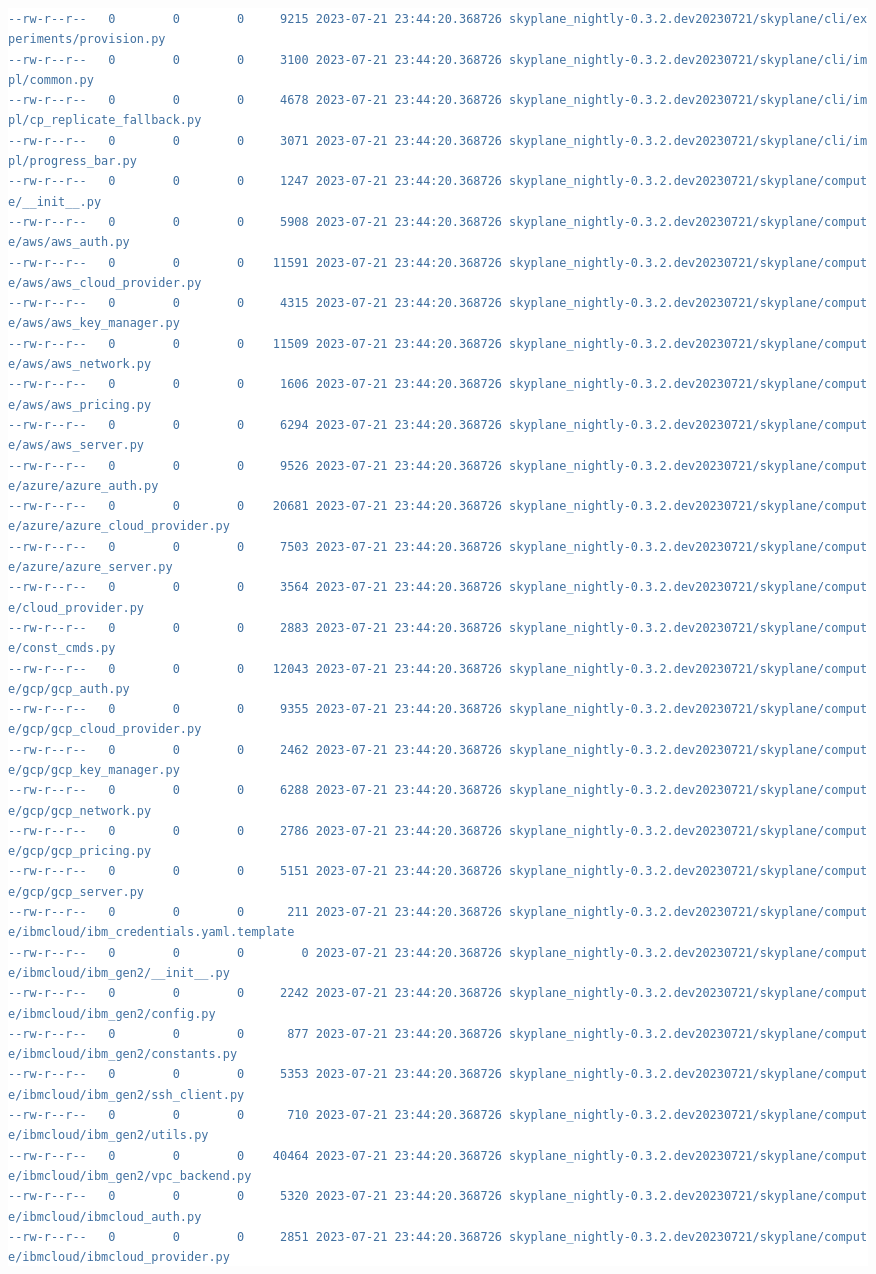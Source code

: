 ```diff
--rw-r--r--   0        0        0     9215 2023-07-21 23:44:20.368726 skyplane_nightly-0.3.2.dev20230721/skyplane/cli/experiments/provision.py
--rw-r--r--   0        0        0     3100 2023-07-21 23:44:20.368726 skyplane_nightly-0.3.2.dev20230721/skyplane/cli/impl/common.py
--rw-r--r--   0        0        0     4678 2023-07-21 23:44:20.368726 skyplane_nightly-0.3.2.dev20230721/skyplane/cli/impl/cp_replicate_fallback.py
--rw-r--r--   0        0        0     3071 2023-07-21 23:44:20.368726 skyplane_nightly-0.3.2.dev20230721/skyplane/cli/impl/progress_bar.py
--rw-r--r--   0        0        0     1247 2023-07-21 23:44:20.368726 skyplane_nightly-0.3.2.dev20230721/skyplane/compute/__init__.py
--rw-r--r--   0        0        0     5908 2023-07-21 23:44:20.368726 skyplane_nightly-0.3.2.dev20230721/skyplane/compute/aws/aws_auth.py
--rw-r--r--   0        0        0    11591 2023-07-21 23:44:20.368726 skyplane_nightly-0.3.2.dev20230721/skyplane/compute/aws/aws_cloud_provider.py
--rw-r--r--   0        0        0     4315 2023-07-21 23:44:20.368726 skyplane_nightly-0.3.2.dev20230721/skyplane/compute/aws/aws_key_manager.py
--rw-r--r--   0        0        0    11509 2023-07-21 23:44:20.368726 skyplane_nightly-0.3.2.dev20230721/skyplane/compute/aws/aws_network.py
--rw-r--r--   0        0        0     1606 2023-07-21 23:44:20.368726 skyplane_nightly-0.3.2.dev20230721/skyplane/compute/aws/aws_pricing.py
--rw-r--r--   0        0        0     6294 2023-07-21 23:44:20.368726 skyplane_nightly-0.3.2.dev20230721/skyplane/compute/aws/aws_server.py
--rw-r--r--   0        0        0     9526 2023-07-21 23:44:20.368726 skyplane_nightly-0.3.2.dev20230721/skyplane/compute/azure/azure_auth.py
--rw-r--r--   0        0        0    20681 2023-07-21 23:44:20.368726 skyplane_nightly-0.3.2.dev20230721/skyplane/compute/azure/azure_cloud_provider.py
--rw-r--r--   0        0        0     7503 2023-07-21 23:44:20.368726 skyplane_nightly-0.3.2.dev20230721/skyplane/compute/azure/azure_server.py
--rw-r--r--   0        0        0     3564 2023-07-21 23:44:20.368726 skyplane_nightly-0.3.2.dev20230721/skyplane/compute/cloud_provider.py
--rw-r--r--   0        0        0     2883 2023-07-21 23:44:20.368726 skyplane_nightly-0.3.2.dev20230721/skyplane/compute/const_cmds.py
--rw-r--r--   0        0        0    12043 2023-07-21 23:44:20.368726 skyplane_nightly-0.3.2.dev20230721/skyplane/compute/gcp/gcp_auth.py
--rw-r--r--   0        0        0     9355 2023-07-21 23:44:20.368726 skyplane_nightly-0.3.2.dev20230721/skyplane/compute/gcp/gcp_cloud_provider.py
--rw-r--r--   0        0        0     2462 2023-07-21 23:44:20.368726 skyplane_nightly-0.3.2.dev20230721/skyplane/compute/gcp/gcp_key_manager.py
--rw-r--r--   0        0        0     6288 2023-07-21 23:44:20.368726 skyplane_nightly-0.3.2.dev20230721/skyplane/compute/gcp/gcp_network.py
--rw-r--r--   0        0        0     2786 2023-07-21 23:44:20.368726 skyplane_nightly-0.3.2.dev20230721/skyplane/compute/gcp/gcp_pricing.py
--rw-r--r--   0        0        0     5151 2023-07-21 23:44:20.368726 skyplane_nightly-0.3.2.dev20230721/skyplane/compute/gcp/gcp_server.py
--rw-r--r--   0        0        0      211 2023-07-21 23:44:20.368726 skyplane_nightly-0.3.2.dev20230721/skyplane/compute/ibmcloud/ibm_credentials.yaml.template
--rw-r--r--   0        0        0        0 2023-07-21 23:44:20.368726 skyplane_nightly-0.3.2.dev20230721/skyplane/compute/ibmcloud/ibm_gen2/__init__.py
--rw-r--r--   0        0        0     2242 2023-07-21 23:44:20.368726 skyplane_nightly-0.3.2.dev20230721/skyplane/compute/ibmcloud/ibm_gen2/config.py
--rw-r--r--   0        0        0      877 2023-07-21 23:44:20.368726 skyplane_nightly-0.3.2.dev20230721/skyplane/compute/ibmcloud/ibm_gen2/constants.py
--rw-r--r--   0        0        0     5353 2023-07-21 23:44:20.368726 skyplane_nightly-0.3.2.dev20230721/skyplane/compute/ibmcloud/ibm_gen2/ssh_client.py
--rw-r--r--   0        0        0      710 2023-07-21 23:44:20.368726 skyplane_nightly-0.3.2.dev20230721/skyplane/compute/ibmcloud/ibm_gen2/utils.py
--rw-r--r--   0        0        0    40464 2023-07-21 23:44:20.368726 skyplane_nightly-0.3.2.dev20230721/skyplane/compute/ibmcloud/ibm_gen2/vpc_backend.py
--rw-r--r--   0        0        0     5320 2023-07-21 23:44:20.368726 skyplane_nightly-0.3.2.dev20230721/skyplane/compute/ibmcloud/ibmcloud_auth.py
--rw-r--r--   0        0        0     2851 2023-07-21 23:44:20.368726 skyplane_nightly-0.3.2.dev20230721/skyplane/compute/ibmcloud/ibmcloud_provider.py
```
